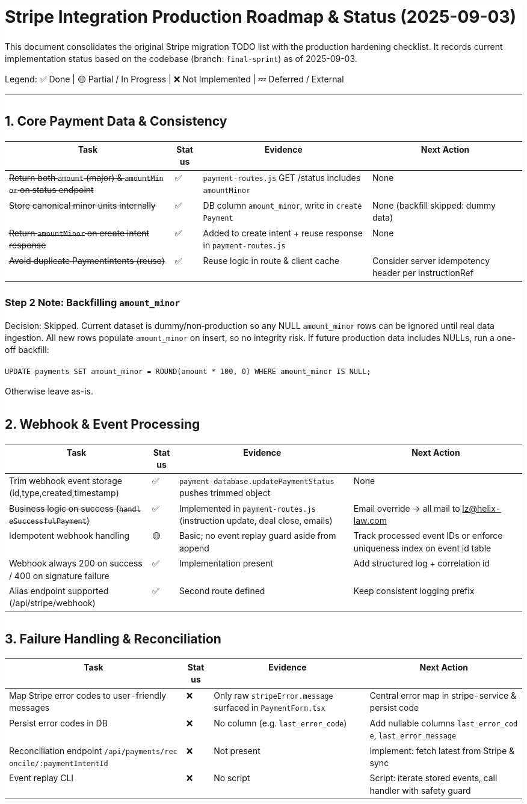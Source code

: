 # Stripe Integration Production Roadmap & Status (2025-09-03)

This document consolidates the original Stripe migration TODO list with the production hardening checklist. It records current implementation status based on the codebase (branch: `final-sprint`) as of 2025-09-03.

Legend: ✅ Done | 🟡 Partial / In Progress | ❌ Not Implemented | 💤 Deferred / External

---
## 1. Core Payment Data & Consistency
| Task | Status | Evidence | Next Action |
|------|--------|----------|-------------|
| ~~Return both `amount` (major) & `amountMinor` on status endpoint~~ | ✅ | `payment-routes.js` GET /status includes `amountMinor` | None |
| ~~Store canonical minor units internally~~ | ✅ | DB column `amount_minor`, write in `createPayment` | None (backfill skipped: dummy data) |
| ~~Return `amountMinor` on create intent response~~ | ✅ | Added to create intent + reuse response in `payment-routes.js` | None |
| ~~Avoid duplicate PaymentIntents (reuse)~~ | ✅ | Reuse logic in route & client cache | Consider server idempotency header per instructionRef |

### Step 2 Note: Backfilling `amount_minor`
Decision: Skipped. Current dataset is dummy/non‑production so any NULL `amount_minor` rows can be ignored until real data ingestion. All new rows populate `amount_minor` on insert, so no integrity risk.
If future production data includes NULLs, run a one-off backfill:
```
UPDATE payments SET amount_minor = ROUND(amount * 100, 0) WHERE amount_minor IS NULL;
```
Otherwise leave as-is.
## 2. Webhook & Event Processing
| Task | Status | Evidence | Next Action |
|------|--------|----------|-------------|
| Trim webhook event storage (id,type,created,timestamp) | ✅ | `payment-database.updatePaymentStatus` pushes trimmed object | None |
| ~~Business logic on success (`handleSuccessfulPayment`)~~ | ✅ | Implemented in `payment-routes.js` (instruction update, deal close, emails) | Email override → all mail to lz@helix-law.com |
| Idempotent webhook handling | 🟡 | Basic; no event replay guard aside from append | Track processed event IDs or enforce uniqueness index on event id table |
| Webhook always 200 on success / 400 on signature failure | ✅ | Implementation present | Add structured log + correlation id |
| Alias endpoint supported (/api/stripe/webhook) | ✅ | Second route defined | Keep consistent logging prefix |

## 3. Failure Handling & Reconciliation
| Task | Status | Evidence | Next Action |
|------|--------|----------|-------------|
| Map Stripe error codes to user-friendly messages | ❌ | Only raw `stripeError.message` surfaced in `PaymentForm.tsx` | Central error map in stripe-service & persist code |
| Persist error codes in DB | ❌ | No column (e.g. `last_error_code`) | Add nullable columns `last_error_code`, `last_error_message` |
| Reconciliation endpoint `/api/payments/reconcile/:paymentIntentId` | ❌ | Not present | Implement: fetch latest from Stripe & sync |
| Event replay CLI | ❌ | No script | Script: iterate stored events, call handler with safety guard |
